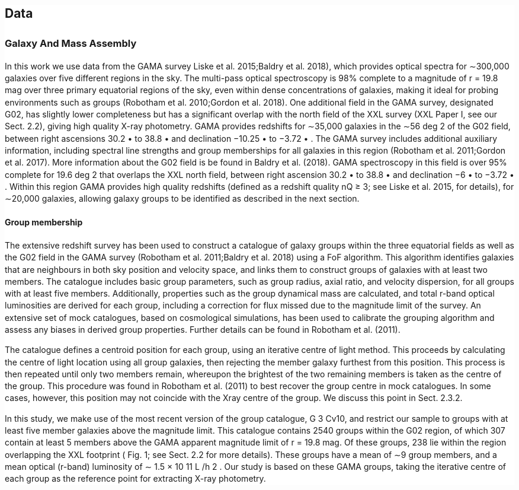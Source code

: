 
## Data


### Galaxy And Mass Assembly

In this work we use data from the GAMA survey Liske et al. 2015;Baldry et al. 2018), which provides optical spectra for ∼300,000 galaxies over five different regions in the sky. The multi-pass optical spectroscopy is 98% complete to a magnitude of r = 19.8 mag over three primary equatorial regions of the sky, even within dense concentrations of galaxies, making it ideal for probing environments such as groups (Robotham et al. 2010;Gordon et al. 2018). One additional field in the GAMA survey, designated G02, has slightly lower completeness but has a significant overlap with the north field of the XXL survey (XXL Paper I, see our Sect. 2.2), giving high quality X-ray photometry. GAMA provides redshifts for ∼35,000 galaxies in the ∼56 deg 2 of the G02 field, between right ascensions 30.2 • to 38.8 • and declination −10.25 • to −3.72 • . The GAMA survey includes additional auxiliary information, including spectral line strengths and group memberships for all galaxies in this region (Robotham et al. 2011;Gordon et al. 2017). More information about the G02 field is be found in Baldry et al. (2018). GAMA spectroscopy in this field is over 95% complete for 19.6 deg 2 that overlaps the XXL north field, between right ascension 30.2 • to 38.8 • and declination −6 • to −3.72 • . Within this region GAMA provides high quality redshifts (defined as a redshift quality nQ ≥ 3; see Liske et al. 2015, for details), for ∼20,000 galaxies, allowing galaxy groups to be identified as described in the next section.


#### Group membership

The extensive redshift survey has been used to construct a catalogue of galaxy groups within the three equatorial fields as well as the G02 field in the GAMA survey (Robotham et al. 2011;Baldry et al. 2018) using a FoF algorithm. This algorithm identifies galaxies that are neighbours in both sky position and velocity space, and links them to construct groups of galaxies with at least two members. The catalogue includes basic group parameters, such as group radius, axial ratio, and velocity dispersion, for all groups with at least five members. Additionally, properties such as the group dynamical mass are calculated, and total r-band optical luminosities are derived for each group, including a correction for flux missed due to the magnitude limit of the survey. An extensive set of mock catalogues, based on cosmological simulations, has been used to calibrate the grouping algorithm and assess any biases in derived group properties. Further details can be found in Robotham et al. (2011).

The catalogue defines a centroid position for each group, using an iterative centre of light method. This proceeds by calculating the centre of light location using all group galaxies, then rejecting the member galaxy furthest from this position. This process is then repeated until only two members remain, whereupon the brightest of the two remaining members is taken as the centre of the group. This procedure was found in Robotham et al. (2011) to best recover the group centre in mock catalogues. In some cases, however, this position may not coincide with the Xray centre of the group. We discuss this point in Sect. 2.3.2.

In this study, we make use of the most recent version of the group catalogue, G 3 Cv10, and restrict our sample to groups with at least five member galaxies above the magnitude limit. This catalogue contains 2540 groups within the G02 region, of which 307 contain at least 5 members above the GAMA apparent magnitude limit of r = 19.8 mag. Of these groups, 238 lie within the region overlapping the XXL footprint ( Fig. 1; see Sect. 2.2 for more details). These groups have a mean of ∼9 group members, and a mean optical (r-band) luminosity of ∼ 1.5 × 10 11 L /h 2 . Our study is based on these GAMA groups, taking the iterative centre of each group as the reference point for extracting X-ray photometry.
